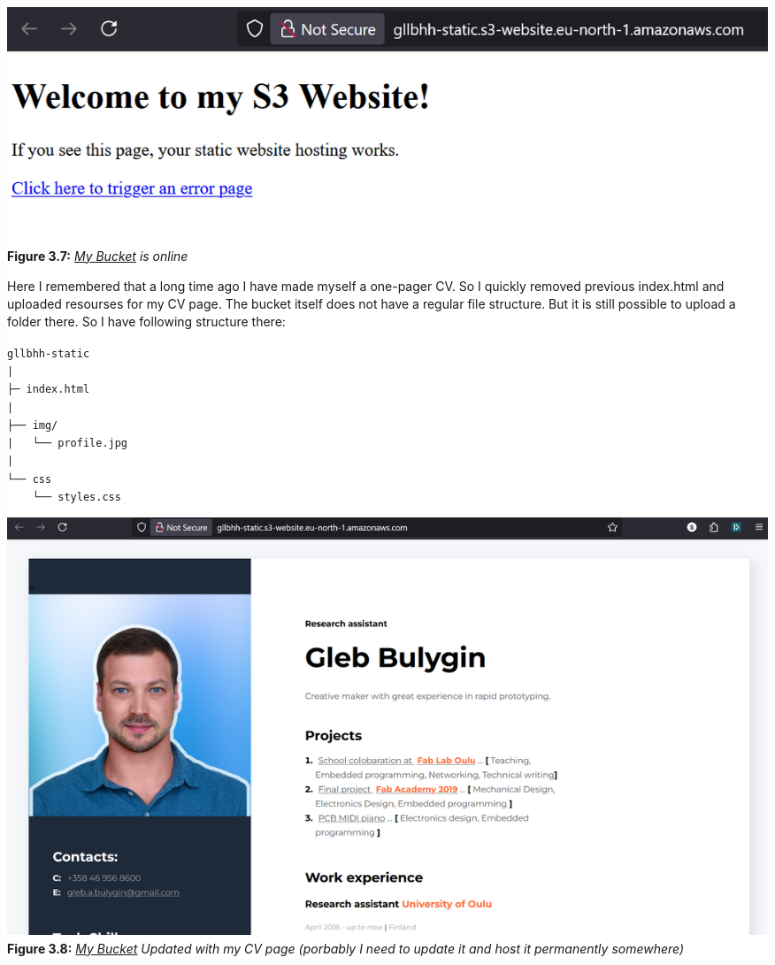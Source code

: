 ![](./img/7.png)  
**Figure 3.7:** _[My Bucket](http://gllbhh-static.s3-website.eu-north-1.amazonaws.com/) is online_

Here I remembered that a long time ago I have made myself a one-pager CV. So I quickly removed previous index.html and uploaded resourses for my CV page. The bucket itself does not have a regular file structure. But it is still possible to upload a folder there. So I have following structure there:

```
gllbhh-static
|
├─ index.html
|
├── img/
|   └── profile.jpg
|
└── css
    └── styles.css

```

![](./img/8.png)  
**Figure 3.8:** _[My Bucket](http://gllbhh-static.s3-website.eu-north-1.amazonaws.com/) Updated with my CV page (porbably I need to update it and host it permanently somewhere)_
